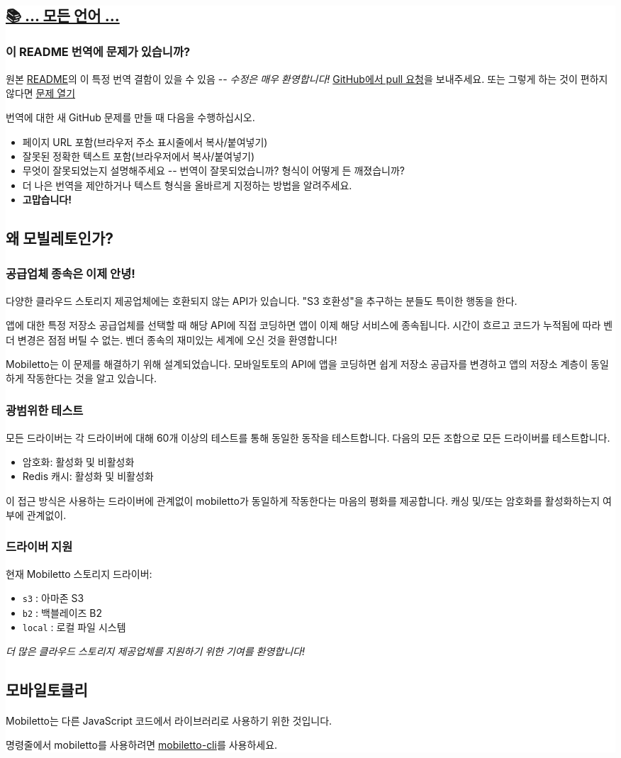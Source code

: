
 **[📚 ... 모든 언어 ...](../README.md)**
 ----

 ### 이 README 번역에 문제가 있습니까?
 원본 [README](https://github.com/cobbzilla/mobiletto/blob/master/README.md)의 이 특정 번역
 결함이 있을 수 있음 -- *수정은 매우 환영합니다!* [GitHub에서 pull 요청](https://github.com/cobbzilla/mobiletto/pulls)을 보내주세요.
 또는 그렇게 하는 것이 편하지 않다면 [문제 열기](https://github.com/cobbzilla/mobiletto/issues)

 번역에 대한 새 GitHub 문제를 만들 때 다음을 수행하십시오.
 * 페이지 URL 포함(브라우저 주소 표시줄에서 복사/붙여넣기)
 * 잘못된 정확한 텍스트 포함(브라우저에서 복사/붙여넣기)
 * 무엇이 잘못되었는지 설명해주세요 -- 번역이 잘못되었습니까? 형식이 어떻게 든 깨졌습니까?
 * 더 나은 번역을 제안하거나 텍스트 형식을 올바르게 지정하는 방법을 알려주세요.
 * **고맙습니다!**

 ## 왜 모빌레토인가?

 ### 공급업체 종속은 이제 안녕!
 다양한 클라우드 스토리지 제공업체에는 호환되지 않는 API가 있습니다. "S3 호환성"을 추구하는 분들도
 특이한 행동을 한다.

 앱에 대한 특정 저장소 공급업체를 선택할 때 해당 API에 직접 코딩하면 앱이
 이제 해당 서비스에 종속됩니다. 시간이 흐르고 코드가 누적됨에 따라 벤더 변경은
 점점 버틸 수 없는. 벤더 종속의 재미있는 세계에 오신 것을 환영합니다!

 Mobiletto는 이 문제를 해결하기 위해 설계되었습니다. 모바일토토의 API에 앱을 코딩하면 쉽게
 저장소 공급자를 변경하고 앱의 저장소 계층이 동일하게 작동한다는 것을 알고 있습니다.

 ### 광범위한 테스트
 모든 드라이버는 각 드라이버에 대해 60개 이상의 테스트를 통해 동일한 동작을 테스트합니다.
 다음의 모든 조합으로 모든 드라이버를 테스트합니다.
 * 암호화: 활성화 및 비활성화
 * Redis 캐시: 활성화 및 비활성화

 이 접근 방식은 사용하는 드라이버에 관계없이 mobiletto가 동일하게 작동한다는 마음의 평화를 제공합니다.
 캐싱 및/또는 암호화를 활성화하는지 여부에 관계없이.

 ### 드라이버 지원
 현재 Mobiletto 스토리지 드라이버:
 * `s3` : 아마존 S3
 * `b2` : 백블레이즈 B2
 * `local` : 로컬 파일 시스템

 *더 많은 클라우드 스토리지 제공업체를 지원하기 위한 기여를 환영합니다!*

 ## 모바일토클리
 Mobiletto는 다른 JavaScript 코드에서 라이브러리로 사용하기 위한 것입니다.

 명령줄에서 mobiletto를 사용하려면 [mobiletto-cli](https://www.npmjs.com/package/mobiletto-cli)를 사용하세요.
